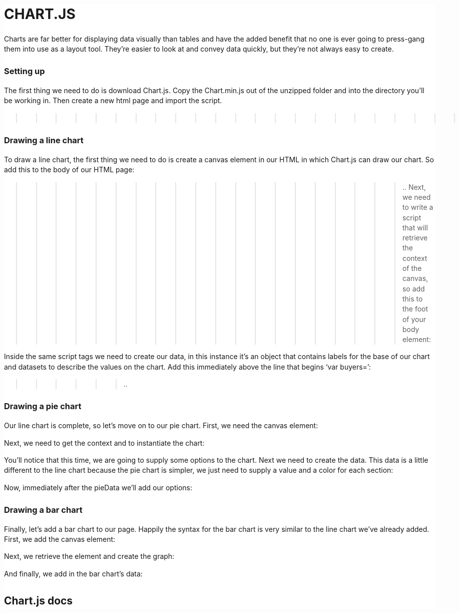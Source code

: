 # CHART.JS

Charts are far better for displaying data visually than tables and have the added benefit that no one is ever going to press-gang them into use as a layout tool. They’re easier to look at and convey data quickly, but they’re not always easy to create.

### Setting up

 The first thing we need to do is download Chart.js. Copy the Chart.min.js out of the unzipped folder and into the directory you’ll be working in. Then create a new html page and import the script.
>>>>>>>>>>>>>>>>>>>>>>>>>>.

### Drawing a line chart

To draw a line chart, the first thing we need to do is create a canvas element in our HTML in which Chart.js can draw our chart. So add this to the body of our HTML page:
>>>>>>>>>>>>>>>>>>>>..
Next, we need to write a script that will retrieve the context of the canvas, so add this to the foot of your body element:
>>>>>>>>>>>>>>>>>
Inside the same script tags we need to create our data, in this instance it’s an object that contains labels for the base of our chart and datasets to describe the values on the chart. Add this immediately above the line that begins ‘var buyers=’:
>>>>>>..

### Drawing a pie chart

Our line chart is complete, so let’s move on to our pie chart. First, we need the canvas element:
>>>>>>>>>>>>
Next, we need to get the context and to instantiate the chart:
>>>>>>>

You’ll notice that this time, we are going to supply some options to the chart. Next we need to create the data. This data is a little different to the line chart because the pie chart is simpler, we just need to supply a value and a color for each section:
>>>>>>>
Now, immediately after the pieData we’ll add our options:

>>>>>>

### Drawing a bar chart

Finally, let’s add  a bar chart to our page. Happily the syntax for the bar chart is very similar to the line chart we’ve already added. First, we add the canvas element:
>>>>
Next, we retrieve the element and create the graph:
>>>>>>>
And finally, we add in the bar chart’s data:
>>>>>>

## Chart.js docs
